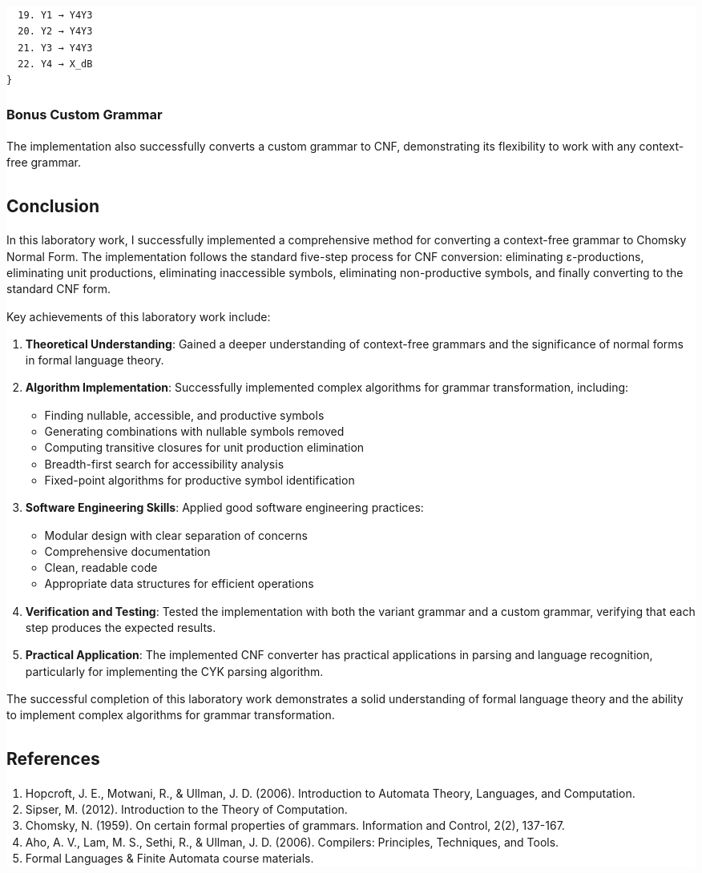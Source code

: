 ```
  19. Y1 → Y4Y3
  20. Y2 → Y4Y3
  21. Y3 → Y4Y3
  22. Y4 → X_dB
}
```

### Bonus Custom Grammar

The implementation also successfully converts a custom grammar to CNF, demonstrating its flexibility to work with any context-free grammar.

## Conclusion

In this laboratory work, I successfully implemented a comprehensive method for converting a context-free grammar to Chomsky Normal Form. The implementation follows the standard five-step process for CNF conversion: eliminating ε-productions, eliminating unit productions, eliminating inaccessible symbols, eliminating non-productive symbols, and finally converting to the standard CNF form.

Key achievements of this laboratory work include:

1. **Theoretical Understanding**: Gained a deeper understanding of context-free grammars and the significance of normal forms in formal language theory.

2. **Algorithm Implementation**: Successfully implemented complex algorithms for grammar transformation, including:
    - Finding nullable, accessible, and productive symbols
    - Generating combinations with nullable symbols removed
    - Computing transitive closures for unit production elimination
    - Breadth-first search for accessibility analysis
    - Fixed-point algorithms for productive symbol identification

3. **Software Engineering Skills**: Applied good software engineering practices:
    - Modular design with clear separation of concerns
    - Comprehensive documentation
    - Clean, readable code
    - Appropriate data structures for efficient operations

4. **Verification and Testing**: Tested the implementation with both the variant grammar and a custom grammar, verifying that each step produces the expected results.

5. **Practical Application**: The implemented CNF converter has practical applications in parsing and language recognition, particularly for implementing the CYK parsing algorithm.

The successful completion of this laboratory work demonstrates a solid understanding of formal language theory and the ability to implement complex algorithms for grammar transformation.

## References

1. Hopcroft, J. E., Motwani, R., & Ullman, J. D. (2006). Introduction to Automata Theory, Languages, and Computation.
2. Sipser, M. (2012). Introduction to the Theory of Computation.
3. Chomsky, N. (1959). On certain formal properties of grammars. Information and Control, 2(2), 137-167.
4. Aho, A. V., Lam, M. S., Sethi, R., & Ullman, J. D. (2006). Compilers: Principles, Techniques, and Tools.
5. Formal Languages & Finite Automata course materials.